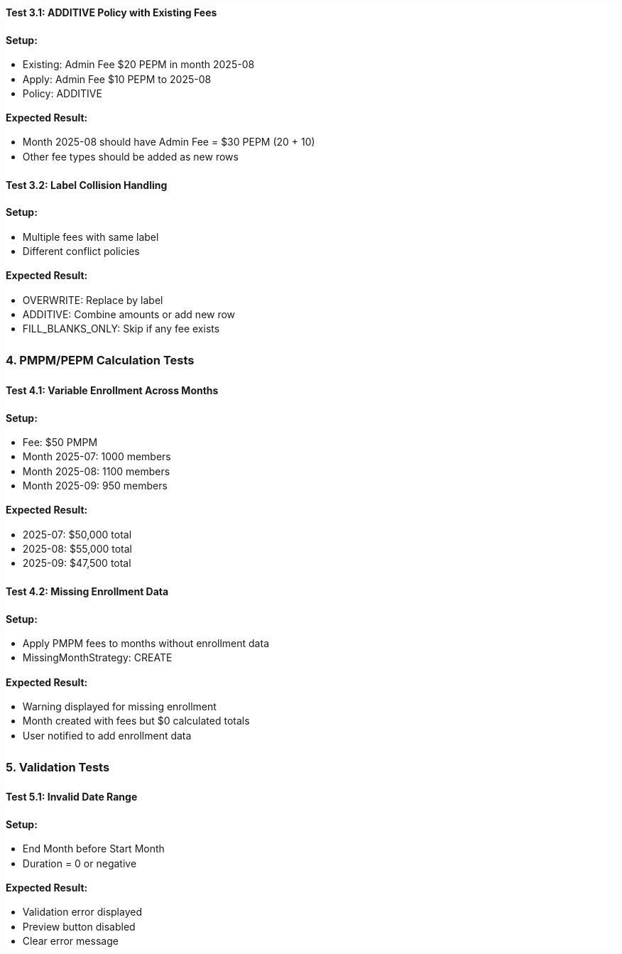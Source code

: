 #### Test 3.1: ADDITIVE Policy with Existing Fees
**Setup:**
- Existing: Admin Fee $20 PEPM in month 2025-08
- Apply: Admin Fee $10 PEPM to 2025-08
- Policy: ADDITIVE

**Expected Result:**
- Month 2025-08 should have Admin Fee = $30 PEPM (20 + 10)
- Other fee types should be added as new rows

#### Test 3.2: Label Collision Handling
**Setup:**
- Multiple fees with same label
- Different conflict policies

**Expected Result:**
- OVERWRITE: Replace by label
- ADDITIVE: Combine amounts or add new row
- FILL_BLANKS_ONLY: Skip if any fee exists

### 4. PMPM/PEPM Calculation Tests

#### Test 4.1: Variable Enrollment Across Months
**Setup:**
- Fee: $50 PMPM
- Month 2025-07: 1000 members
- Month 2025-08: 1100 members
- Month 2025-09: 950 members

**Expected Result:**
- 2025-07: $50,000 total
- 2025-08: $55,000 total
- 2025-09: $47,500 total

#### Test 4.2: Missing Enrollment Data
**Setup:**
- Apply PMPM fees to months without enrollment data
- MissingMonthStrategy: CREATE

**Expected Result:**
- Warning displayed for missing enrollment
- Month created with fees but $0 calculated totals
- User notified to add enrollment data

### 5. Validation Tests

#### Test 5.1: Invalid Date Range
**Setup:**
- End Month before Start Month
- Duration = 0 or negative

**Expected Result:**
- Validation error displayed
- Preview button disabled
- Clear error message
